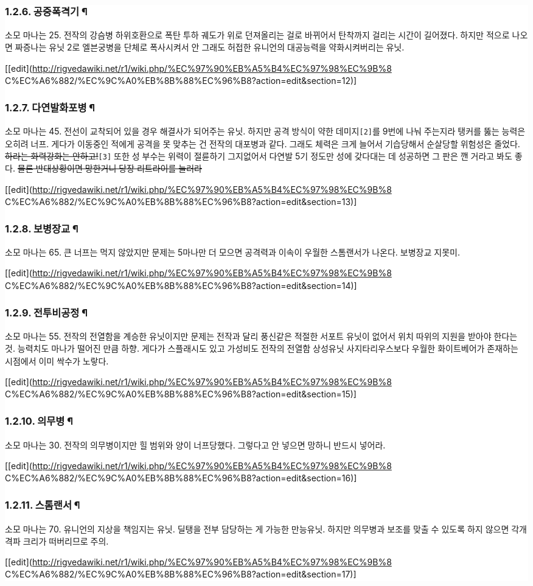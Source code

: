 ### 1.2.6. 공중폭격기 ¶

소모 마나는 25. 전작의 강슴병 하위호환으로 폭탄 투하 궤도가 위로 던져올리는 걸로 바뀌어서 탄착까지 걸리는 시간이 길어졌다. 하지만
적으로 나오면 짜증나는 유닛 2로 엘븐궁병을 단체로 폭사시켜서 안 그래도 허접한 유니언의 대공능력을 약화시켜버리는 유닛.

  

[[edit](http://rigvedawiki.net/r1/wiki.php/%EC%97%90%EB%A5%B4%EC%97%98%EC%9B%8
C%EC%A6%882/%EC%9C%A0%EB%8B%88%EC%96%B8?action=edit&section=12)]

### 1.2.7. 다연발화포병 ¶

소모 마나는 45. 전선이 교착되어 있을 경우 해결사가 되어주는 유닛. 하지만 공격 방식이 약한 데미지`[2]`를 9번에 나눠 주는지라
탱커를 뚫는 능력은 오히려 너프. 게다가 이동중인 적에게 공격을 못 맞추는 건 전작의 대포병과 같다. 그래도 체력은 크게 늘어서 기습당해서
순살당할 위험성은 줄었다. <del>하라는 화력강화는 안하고!</del>`[3]` 또한 성 부수는 위력이 절륜하기 그지없어서 다연발 5기
정도만 성에 갖다대는 데 성공하면 그 판은 깬 거라고 봐도 좋다. <del>물론 반대상황이면 망한거니 당장 리트라이를 눌러라</del>

  

[[edit](http://rigvedawiki.net/r1/wiki.php/%EC%97%90%EB%A5%B4%EC%97%98%EC%9B%8
C%EC%A6%882/%EC%9C%A0%EB%8B%88%EC%96%B8?action=edit&section=13)]

### 1.2.8. 보병장교 ¶

소모 마나는 65. 큰 너프는 먹지 않았지만 문제는 5마나만 더 모으면 공격력과 이속이 우월한 스톰랜서가 나온다. 보병장교 지못미.

  

[[edit](http://rigvedawiki.net/r1/wiki.php/%EC%97%90%EB%A5%B4%EC%97%98%EC%9B%8
C%EC%A6%882/%EC%9C%A0%EB%8B%88%EC%96%B8?action=edit&section=14)]

### 1.2.9. 전투비공정 ¶

소모 마나는 55. 전작의 전열함을 계승한 유닛이지만 문제는 전작과 달리 풍신같은 적절한 서포트 유닛이 없어서 위치 따위의 지원을 받아야
한다는 것. 능력치도 마나가 떨어진 만큼 하향. 게다가 스플래시도 있고 가성비도 전작의 전열함 상성유닛 사지타리우스보다 우월한 화이트베어가
존재하는 시점에서 이미 싹수가 노랗다.

  

[[edit](http://rigvedawiki.net/r1/wiki.php/%EC%97%90%EB%A5%B4%EC%97%98%EC%9B%8
C%EC%A6%882/%EC%9C%A0%EB%8B%88%EC%96%B8?action=edit&section=15)]

### 1.2.10. 의무병 ¶

소모 마나는 30. 전작의 의무병이지만 힐 범위와 양이 너프당했다. 그렇다고 안 넣으면 망하니 반드시 넣어라.

  

[[edit](http://rigvedawiki.net/r1/wiki.php/%EC%97%90%EB%A5%B4%EC%97%98%EC%9B%8
C%EC%A6%882/%EC%9C%A0%EB%8B%88%EC%96%B8?action=edit&section=16)]

### 1.2.11. 스톰랜서 ¶

소모 마나는 70. 유니언의 지상을 책임지는 유닛. 딜탱을 전부 담당하는 게 가능한 만능유닛. 하지만 의무병과 보조를 맞출 수 있도록 하지
않으면 각개격파 크리가 떠버리므로 주의.

  

[[edit](http://rigvedawiki.net/r1/wiki.php/%EC%97%90%EB%A5%B4%EC%97%98%EC%9B%8
C%EC%A6%882/%EC%9C%A0%EB%8B%88%EC%96%B8?action=edit&section=17)]
